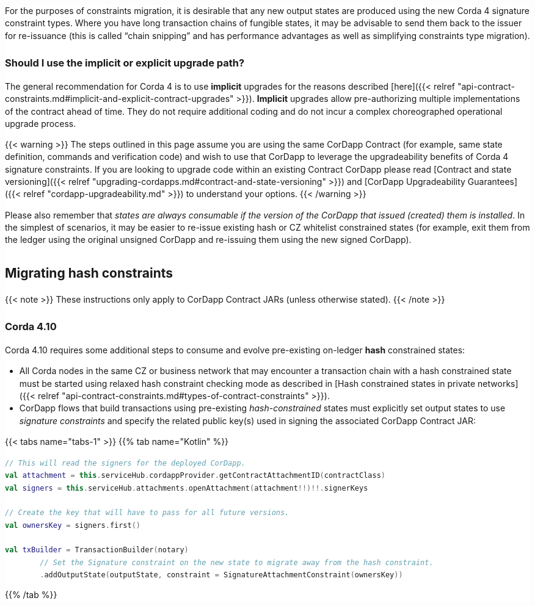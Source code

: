 For the purposes of constraints migration, it is desirable that any new output states are produced using the new Corda 4 signature constraint types. Where you have long transaction chains of fungible states, it may be advisable to send them back to the issuer for re-issuance (this is called “chain snipping” and has performance advantages as well as simplifying constraints type migration).


### Should I use the **implicit** or **explicit** upgrade path?

The general recommendation for Corda 4 is to use **implicit** upgrades for the reasons described [here]({{< relref "api-contract-constraints.md#implicit-and-explicit-contract-upgrades" >}}). **Implicit** upgrades allow pre-authorizing multiple implementations of the contract ahead of time. They do not require additional coding and do not incur a complex choreographed operational upgrade process.

{{< warning >}}
The steps outlined in this page assume you are using the same CorDapp Contract (for example, same state definition, commands and verification code) and
wish to use that CorDapp to leverage the upgradeability benefits of Corda 4 signature constraints. If you are looking to upgrade code within an existing
Contract CorDapp please read [Contract and state versioning]({{< relref "upgrading-cordapps.md#contract-and-state-versioning" >}}) and [CorDapp Upgradeability Guarantees]({{< relref "cordapp-upgradeability.md" >}}) to understand your options.
{{< /warning >}}


Please also remember that *states are always consumable if the version of the CorDapp that issued (created) them is installed*.
In the simplest of scenarios, it may be easier to re-issue existing hash or CZ whitelist constrained states (for example, exit them from the ledger using
the original unsigned CorDapp and re-issuing them using the new signed CorDapp).



## Migrating hash constraints

{{< note >}}
These instructions only apply to CorDapp Contract JARs (unless otherwise stated).
{{< /note >}}

### Corda 4.10

Corda 4.10 requires some additional steps to consume and evolve pre-existing on-ledger **hash** constrained states:


* All Corda nodes in the same CZ or business network that may encounter a transaction chain with a hash constrained state must be started using
relaxed hash constraint checking mode as described in [Hash constrained states in private networks]({{< relref "api-contract-constraints.md#types-of-contract-constraints" >}}).
* CorDapp flows that build transactions using pre-existing *hash-constrained* states must explicitly set output states to use *signature constraints*
and specify the related public key(s) used in signing the associated CorDapp Contract JAR:

{{< tabs name="tabs-1" >}}
{{% tab name="Kotlin" %}}
```kotlin
// This will read the signers for the deployed CorDapp.
val attachment = this.serviceHub.cordappProvider.getContractAttachmentID(contractClass)
val signers = this.serviceHub.attachments.openAttachment(attachment!!)!!.signerKeys

// Create the key that will have to pass for all future versions.
val ownersKey = signers.first()

val txBuilder = TransactionBuilder(notary)
        // Set the Signature constraint on the new state to migrate away from the hash constraint.
        .addOutputState(outputState, constraint = SignatureAttachmentConstraint(ownersKey))
```
{{% /tab %}}
